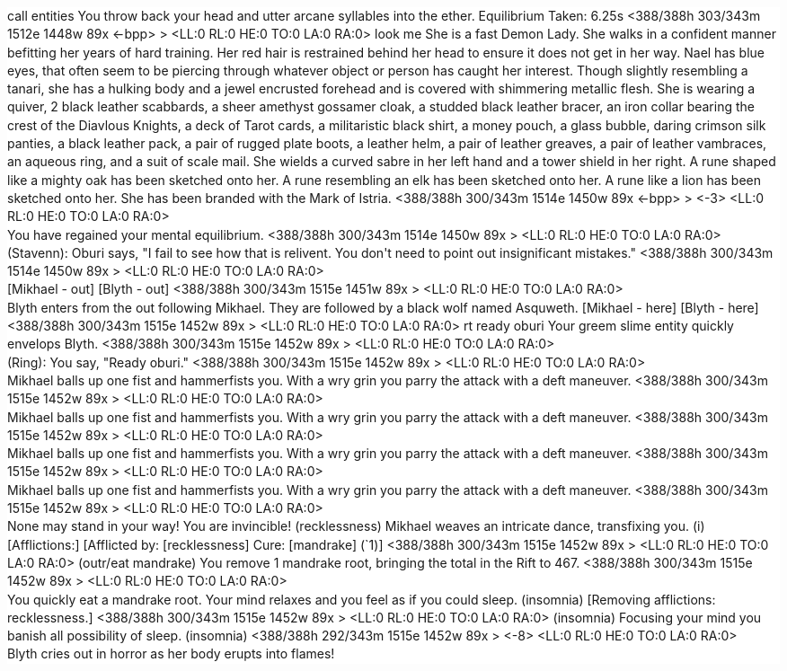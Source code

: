 call entities
You throw back your head and utter arcane syllables into the ether.
Equilibrium Taken: 6.25s
<388/388h 303/343m 1512e 1448w 89x <-bpp> <bd>> <LL:0 RL:0 HE:0 TO:0 LA:0 RA:0>  look me
She is a fast Demon Lady. She walks in a confident manner befitting her years 
of hard training. Her red hair is restrained behind her head to ensure it does 
not get in her way. Nael has blue eyes, that often seem to be piercing through 
whatever object or person has caught her interest. Though slightly resembling a
tanari, she has a hulking body and a jewel encrusted forehead and is covered 
with shimmering metallic flesh. She is wearing a quiver, 2 black leather 
scabbards, a sheer amethyst gossamer cloak, a studded black leather bracer, an 
iron collar bearing the crest of the Diavlous Knights, a deck of Tarot cards, a
militaristic black shirt, a money pouch, a glass bubble, daring crimson silk 
panties, a black leather pack, a pair of rugged plate boots, a leather helm, a 
pair of leather greaves, a pair of leather vambraces, an aqueous ring, and a 
suit of scale mail. She wields a curved sabre in her left hand and a tower 
shield in her right. A rune shaped like a mighty oak has been sketched onto 
her. A rune resembling an elk has been sketched onto her. A rune like a lion 
has been sketched onto her. She has been branded with the Mark of Istria.
<388/388h 300/343m 1514e 1450w 89x <-bpp> <bd>> <-3> <LL:0 RL:0 HE:0 TO:0 LA:0 RA:0>  
You have regained your mental equilibrium.
<388/388h 300/343m 1514e 1450w 89x <ebpp> <bd>> <LL:0 RL:0 HE:0 TO:0 LA:0 RA:0>  
(Stavenn): Oburi says, \"I fail to see how that is relivent. You don\'t need to 
point out insignificant mistakes.\"
<388/388h 300/343m 1514e 1450w 89x <ebpp> <bd>> <LL:0 RL:0 HE:0 TO:0 LA:0 RA:0>  
[Mikhael - out]
[Blyth - out]
<388/388h 300/343m 1515e 1451w 89x <ebpp> <bd>> <LL:0 RL:0 HE:0 TO:0 LA:0 RA:0>  
Blyth enters from the out following Mikhael.
They are followed by a black wolf named Asquweth.
[Mikhael - here]
[Blyth - here]
<388/388h 300/343m 1515e 1452w 89x <ebpp> <bd>> <LL:0 RL:0 HE:0 TO:0 LA:0 RA:0>  rt ready oburi
Your greem slime entity quickly envelops Blyth.
<388/388h 300/343m 1515e 1452w 89x <ebpp> <bd>> <LL:0 RL:0 HE:0 TO:0 LA:0 RA:0>  
(Ring): You say, \"Ready oburi.\"
<388/388h 300/343m 1515e 1452w 89x <ebpp> <bd>> <LL:0 RL:0 HE:0 TO:0 LA:0 RA:0>  
Mikhael balls up one fist and hammerfists you.
With a wry grin you parry the attack with a deft maneuver.
<388/388h 300/343m 1515e 1452w 89x <ebpp> <bd>> <LL:0 RL:0 HE:0 TO:0 LA:0 RA:0>  
Mikhael balls up one fist and hammerfists you.
With a wry grin you parry the attack with a deft maneuver.
<388/388h 300/343m 1515e 1452w 89x <ebpp> <bd>> <LL:0 RL:0 HE:0 TO:0 LA:0 RA:0>  
Mikhael balls up one fist and hammerfists you.
With a wry grin you parry the attack with a deft maneuver.
<388/388h 300/343m 1515e 1452w 89x <ebpp> <bd>> <LL:0 RL:0 HE:0 TO:0 LA:0 RA:0>  
Mikhael balls up one fist and hammerfists you.
With a wry grin you parry the attack with a deft maneuver.
<388/388h 300/343m 1515e 1452w 89x <ebpp> <bd>> <LL:0 RL:0 HE:0 TO:0 LA:0 RA:0>  
None may stand in your way! You are invincible! (recklessness)
Mikhael weaves an intricate dance, transfixing you. (i)
[Afflictions:]
[Afflicted by: [recklessness]  Cure: [mandrake] (`1)]
<388/388h 300/343m 1515e 1452w 89x <ebpp> <bd>> <LL:0 RL:0 HE:0 TO:0 LA:0 RA:0>  (outr/eat mandrake) 
You remove 1 mandrake root, bringing the total in the Rift to 467.
<388/388h 300/343m 1515e 1452w 89x <ebpp> <h> <bd>> <LL:0 RL:0 HE:0 TO:0 LA:0 RA:0>  
You quickly eat a mandrake root.
Your mind relaxes and you feel as if you could sleep. (insomnia)
[Removing afflictions: recklessness.]
<388/388h 300/343m 1515e 1452w 89x <ebpp> <h> <bd>> <LL:0 RL:0 HE:0 TO:0 LA:0 RA:0>  (insomnia)
Focusing your mind you banish all possibility of sleep. (insomnia)
<388/388h 292/343m 1515e 1452w 89x <ebpp> <h> <bd>> <-8> <LL:0 RL:0 HE:0 TO:0 LA:0 RA:0>  
Blyth cries out in horror as her body erupts into flames!